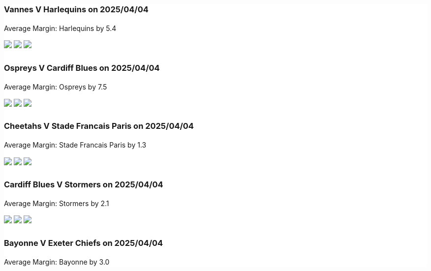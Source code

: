 ### Vannes V Harlequins on 2025/04/04


Average Margin: Harlequins by 5.4

<p float="left">
<img src="plots/performances_2025-04-04-Vannes_V_Harlequins.png" width="32%" />
<img src="plots/resultbar_2025-04-04-Vannes_V_Harlequins.png" width="32%" />
<img src="plots/spreads_2025-04-04-Vannes_V_Harlequins.png" width="32%" />
</p>

### Ospreys V Cardiff Blues on 2025/04/04


Average Margin: Ospreys by 7.5

<p float="left">
<img src="plots/performances_2025-04-04-Ospreys_V_CardiffBlues.png" width="32%" />
<img src="plots/resultbar_2025-04-04-Ospreys_V_CardiffBlues.png" width="32%" />
<img src="plots/spreads_2025-04-04-Ospreys_V_CardiffBlues.png" width="32%" />
</p>

### Cheetahs V Stade Francais Paris on 2025/04/04


Average Margin: Stade Francais Paris by 1.3

<p float="left">
<img src="plots/performances_2025-04-04-Cheetahs_V_StadeFrancaisParis.png" width="32%" />
<img src="plots/resultbar_2025-04-04-Cheetahs_V_StadeFrancaisParis.png" width="32%" />
<img src="plots/spreads_2025-04-04-Cheetahs_V_StadeFrancaisParis.png" width="32%" />
</p>

### Cardiff Blues V Stormers on 2025/04/04


Average Margin: Stormers by 2.1

<p float="left">
<img src="plots/performances_2025-04-04-CardiffBlues_V_Stormers.png" width="32%" />
<img src="plots/resultbar_2025-04-04-CardiffBlues_V_Stormers.png" width="32%" />
<img src="plots/spreads_2025-04-04-CardiffBlues_V_Stormers.png" width="32%" />
</p>

### Bayonne V Exeter Chiefs on 2025/04/04


Average Margin: Bayonne by 3.0
